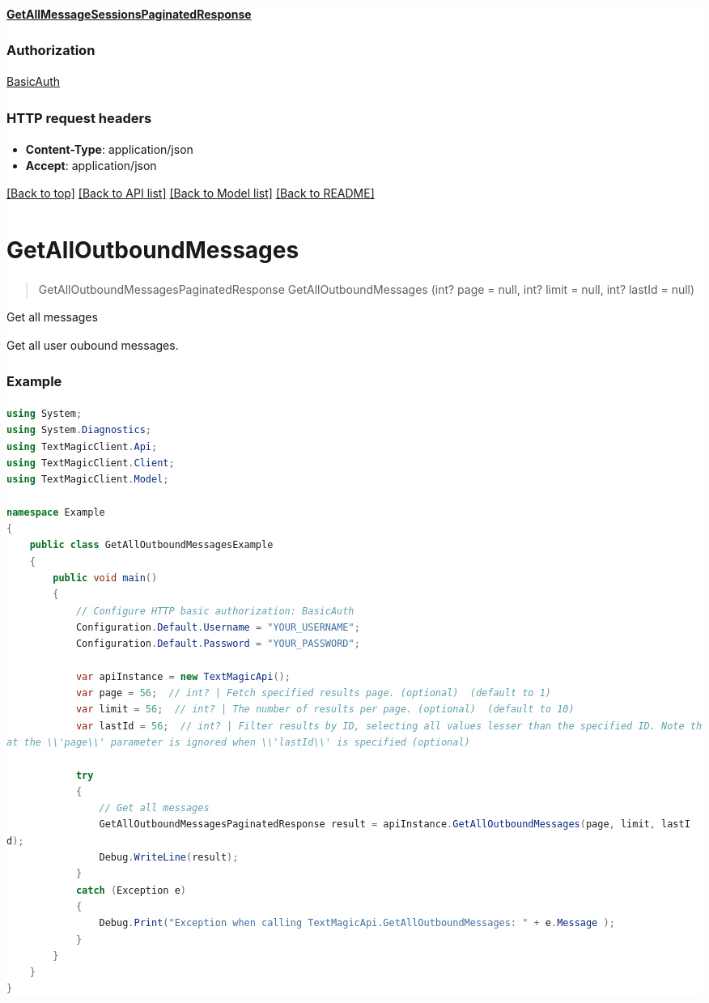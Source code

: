 [**GetAllMessageSessionsPaginatedResponse**](GetAllMessageSessionsPaginatedResponse.md)

### Authorization

[BasicAuth](../README.md#BasicAuth)

### HTTP request headers

 - **Content-Type**: application/json
 - **Accept**: application/json

[[Back to top]](#) [[Back to API list]](../README.md#documentation-for-api-endpoints) [[Back to Model list]](../README.md#documentation-for-models) [[Back to README]](../README.md)

<a name="getalloutboundmessages"></a>
# **GetAllOutboundMessages**
> GetAllOutboundMessagesPaginatedResponse GetAllOutboundMessages (int? page = null, int? limit = null, int? lastId = null)

Get all messages

Get all user oubound messages.

### Example
```csharp
using System;
using System.Diagnostics;
using TextMagicClient.Api;
using TextMagicClient.Client;
using TextMagicClient.Model;

namespace Example
{
    public class GetAllOutboundMessagesExample
    {
        public void main()
        {
            // Configure HTTP basic authorization: BasicAuth
            Configuration.Default.Username = "YOUR_USERNAME";
            Configuration.Default.Password = "YOUR_PASSWORD";

            var apiInstance = new TextMagicApi();
            var page = 56;  // int? | Fetch specified results page. (optional)  (default to 1)
            var limit = 56;  // int? | The number of results per page. (optional)  (default to 10)
            var lastId = 56;  // int? | Filter results by ID, selecting all values lesser than the specified ID. Note that the \\'page\\' parameter is ignored when \\'lastId\\' is specified (optional) 

            try
            {
                // Get all messages
                GetAllOutboundMessagesPaginatedResponse result = apiInstance.GetAllOutboundMessages(page, limit, lastId);
                Debug.WriteLine(result);
            }
            catch (Exception e)
            {
                Debug.Print("Exception when calling TextMagicApi.GetAllOutboundMessages: " + e.Message );
            }
        }
    }
}
```
